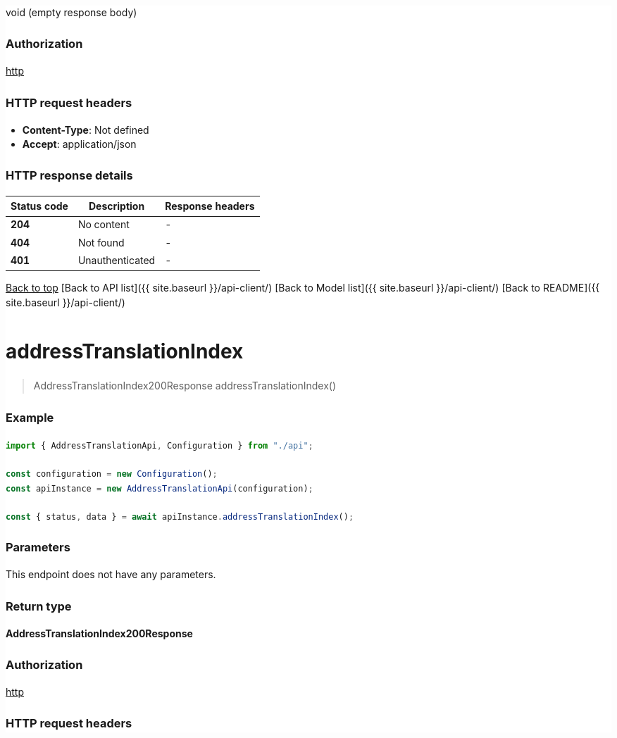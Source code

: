 void (empty response body)

### Authorization

[http](../README.md#http)

### HTTP request headers

- **Content-Type**: Not defined
- **Accept**: application/json

### HTTP response details

| Status code | Description     | Response headers |
| ----------- | --------------- | ---------------- |
| **204**     | No content      | -                |
| **404**     | Not found       | -                |
| **401**     | Unauthenticated | -                |

[Back to top](#) [Back to API list]({{ site.baseurl }}/api-client/) [Back to Model list]({{ site.baseurl }}/api-client/) [Back to README]({{ site.baseurl }}/api-client/)

# **addressTranslationIndex**

> AddressTranslationIndex200Response addressTranslationIndex()

### Example

```typescript
import { AddressTranslationApi, Configuration } from "./api";

const configuration = new Configuration();
const apiInstance = new AddressTranslationApi(configuration);

const { status, data } = await apiInstance.addressTranslationIndex();
```

### Parameters

This endpoint does not have any parameters.

### Return type

**AddressTranslationIndex200Response**

### Authorization

[http](../README.md#http)

### HTTP request headers
